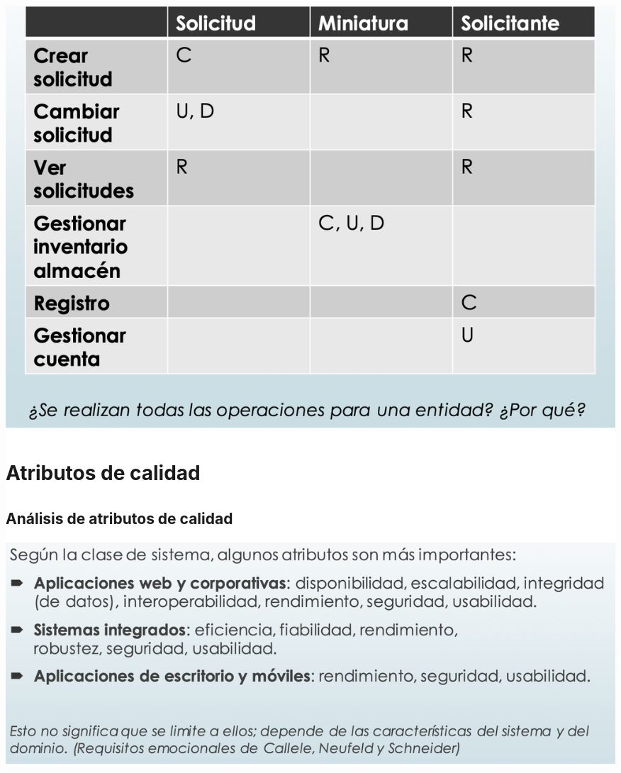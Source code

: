 ![](./img/Pasted%20image%2020231010181804.png)

# Atributos de calidad
## Análisis de atributos de calidad

![](./img/Pasted%20image%2020231010182048.png)

